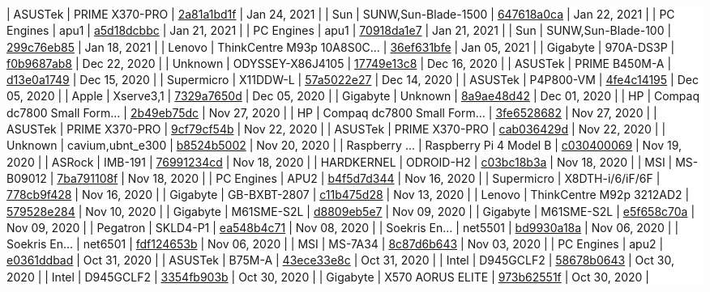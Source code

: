 | ASUSTek       | PRIME X370-PRO              | [2a81a1bd1f](https://bsd-hardware.info/?probe=2a81a1bd1f) | Jan 24, 2021 |
| Sun           | SUNW,Sun-Blade-1500         | [647618a0ca](https://bsd-hardware.info/?probe=647618a0ca) | Jan 22, 2021 |
| PC Engines    | apu1                        | [a5d18dcbbc](https://bsd-hardware.info/?probe=a5d18dcbbc) | Jan 21, 2021 |
| PC Engines    | apu1                        | [70918da1e7](https://bsd-hardware.info/?probe=70918da1e7) | Jan 21, 2021 |
| Sun           | SUNW,Sun-Blade-100          | [299c76eb85](https://bsd-hardware.info/?probe=299c76eb85) | Jan 18, 2021 |
| Lenovo        | ThinkCentre M93p 10A8S0C... | [36ef631bfe](https://bsd-hardware.info/?probe=36ef631bfe) | Jan 05, 2021 |
| Gigabyte      | 970A-DS3P                   | [f0b9687ab8](https://bsd-hardware.info/?probe=f0b9687ab8) | Dec 22, 2020 |
| Unknown       | ODYSSEY-X86J4105            | [17749e13c8](https://bsd-hardware.info/?probe=17749e13c8) | Dec 16, 2020 |
| ASUSTek       | PRIME B450M-A               | [d13e0a1749](https://bsd-hardware.info/?probe=d13e0a1749) | Dec 15, 2020 |
| Supermicro    | X11DDW-L                    | [57a5022e27](https://bsd-hardware.info/?probe=57a5022e27) | Dec 14, 2020 |
| ASUSTek       | P4P800-VM                   | [4fe4c14195](https://bsd-hardware.info/?probe=4fe4c14195) | Dec 05, 2020 |
| Apple         | Xserve3,1                   | [7329a7650d](https://bsd-hardware.info/?probe=7329a7650d) | Dec 05, 2020 |
| Gigabyte      | Unknown                     | [8a9ae48d42](https://bsd-hardware.info/?probe=8a9ae48d42) | Dec 01, 2020 |
| HP            | Compaq dc7800 Small Form... | [2b49eb75dc](https://bsd-hardware.info/?probe=2b49eb75dc) | Nov 27, 2020 |
| HP            | Compaq dc7800 Small Form... | [3fe6528682](https://bsd-hardware.info/?probe=3fe6528682) | Nov 27, 2020 |
| ASUSTek       | PRIME X370-PRO              | [9cf79cf54b](https://bsd-hardware.info/?probe=9cf79cf54b) | Nov 22, 2020 |
| ASUSTek       | PRIME X370-PRO              | [cab036429d](https://bsd-hardware.info/?probe=cab036429d) | Nov 22, 2020 |
| Unknown       | cavium,ubnt_e300            | [b8524b5002](https://bsd-hardware.info/?probe=b8524b5002) | Nov 20, 2020 |
| Raspberry ... | Raspberry Pi 4 Model B      | [c030400069](https://bsd-hardware.info/?probe=c030400069) | Nov 19, 2020 |
| ASRock        | IMB-191                     | [76991234cd](https://bsd-hardware.info/?probe=76991234cd) | Nov 18, 2020 |
| HARDKERNEL    | ODROID-H2                   | [c03bc18b3a](https://bsd-hardware.info/?probe=c03bc18b3a) | Nov 18, 2020 |
| MSI           | MS-B09012                   | [7ba791108f](https://bsd-hardware.info/?probe=7ba791108f) | Nov 18, 2020 |
| PC Engines    | APU2                        | [b4f5d7d344](https://bsd-hardware.info/?probe=b4f5d7d344) | Nov 16, 2020 |
| Supermicro    | X8DTH-i/6/iF/6F             | [778cb9f428](https://bsd-hardware.info/?probe=778cb9f428) | Nov 16, 2020 |
| Gigabyte      | GB-BXBT-2807                | [c11b475d28](https://bsd-hardware.info/?probe=c11b475d28) | Nov 13, 2020 |
| Lenovo        | ThinkCentre M92p 3212AD2    | [579528e284](https://bsd-hardware.info/?probe=579528e284) | Nov 10, 2020 |
| Gigabyte      | M61SME-S2L                  | [d8809eb5e7](https://bsd-hardware.info/?probe=d8809eb5e7) | Nov 09, 2020 |
| Gigabyte      | M61SME-S2L                  | [e5f658c70a](https://bsd-hardware.info/?probe=e5f658c70a) | Nov 09, 2020 |
| Pegatron      | SKLD4-P1                    | [ea548b4c71](https://bsd-hardware.info/?probe=ea548b4c71) | Nov 08, 2020 |
| Soekris En... | net5501                     | [bd9930a18a](https://bsd-hardware.info/?probe=bd9930a18a) | Nov 06, 2020 |
| Soekris En... | net6501                     | [fdf124653b](https://bsd-hardware.info/?probe=fdf124653b) | Nov 06, 2020 |
| MSI           | MS-7A34                     | [8c87d6b643](https://bsd-hardware.info/?probe=8c87d6b643) | Nov 03, 2020 |
| PC Engines    | apu2                        | [e0361ddbad](https://bsd-hardware.info/?probe=e0361ddbad) | Oct 31, 2020 |
| ASUSTek       | B75M-A                      | [43ece33e8c](https://bsd-hardware.info/?probe=43ece33e8c) | Oct 31, 2020 |
| Intel         | D945GCLF2                   | [58678b0643](https://bsd-hardware.info/?probe=58678b0643) | Oct 30, 2020 |
| Intel         | D945GCLF2                   | [3354fb903b](https://bsd-hardware.info/?probe=3354fb903b) | Oct 30, 2020 |
| Gigabyte      | X570 AORUS ELITE            | [973b62551f](https://bsd-hardware.info/?probe=973b62551f) | Oct 30, 2020 |